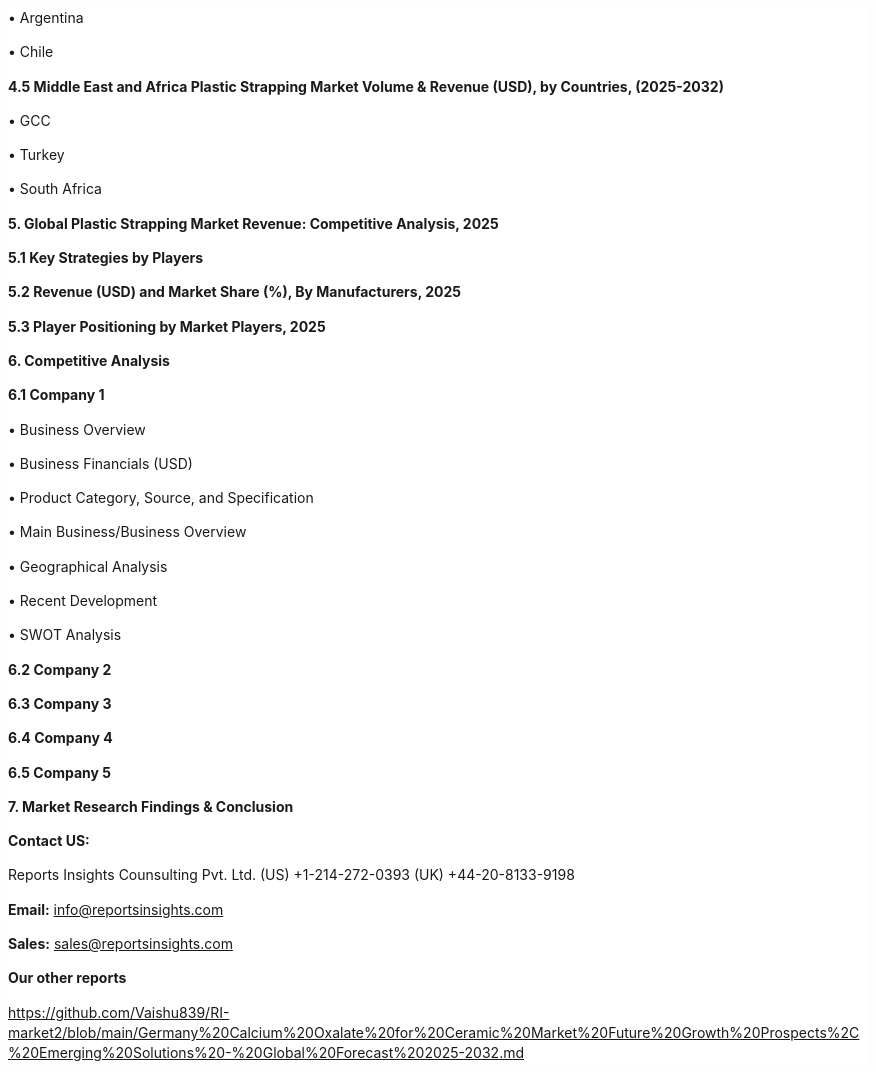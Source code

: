 • Argentina

• Chile

<strong>4.5 Middle East and Africa Plastic Strapping Market Volume &amp; Revenue (USD), by Countries, (2025-2032)</strong>

• GCC

• Turkey

• South Africa

<strong>5. Global Plastic Strapping Market Revenue: Competitive Analysis, 2025</strong>

<strong>5.1 Key Strategies by Players</strong>

<strong>5.2 Revenue (USD) and Market Share (%), By Manufacturers, 2025</strong>

<strong>5.3 Player Positioning by Market Players, 2025</strong>

<strong>6. Competitive Analysis</strong>

<strong>6.1 Company 1</strong>

• Business Overview

• Business Financials (USD)

• Product Category, Source, and Specification

• Main Business/Business Overview

• Geographical Analysis

• Recent Development

• SWOT Analysis

<strong>6.2 Company 2</strong>

<strong>6.3 Company 3</strong>

<strong>6.4 Company 4</strong>

<strong>6.5 Company 5</strong>

<strong>7. Market Research Findings &amp; Conclusion</strong>

<strong>Contact US:</strong>

Reports Insights Counsulting Pvt. Ltd.
(US) +1-214-272-0393
(UK) +44-20-8133-9198
<p class=""""><b>Email:</b> <a href=mailto:info@reportsinsights.com>info@reportsinsights.com</a></p>
<p class=""""><b>Sales:</b> <a href=mailto:sales@reportsinsights.com>sales@reportsinsights.com</a></p>

<strong>Our other reports</strong>

<a href=https://github.com/Vaishu839/RI-market2/blob/main/Germany%20Calcium%20Oxalate%20for%20Ceramic%20Market%20Future%20Growth%20Prospects%2C%20Emerging%20Solutions%20-%20Global%20Forecast%202025-2032.md>https://github.com/Vaishu839/RI-market2/blob/main/Germany%20Calcium%20Oxalate%20for%20Ceramic%20Market%20Future%20Growth%20Prospects%2C%20Emerging%20Solutions%20-%20Global%20Forecast%202025-2032.md</a>
